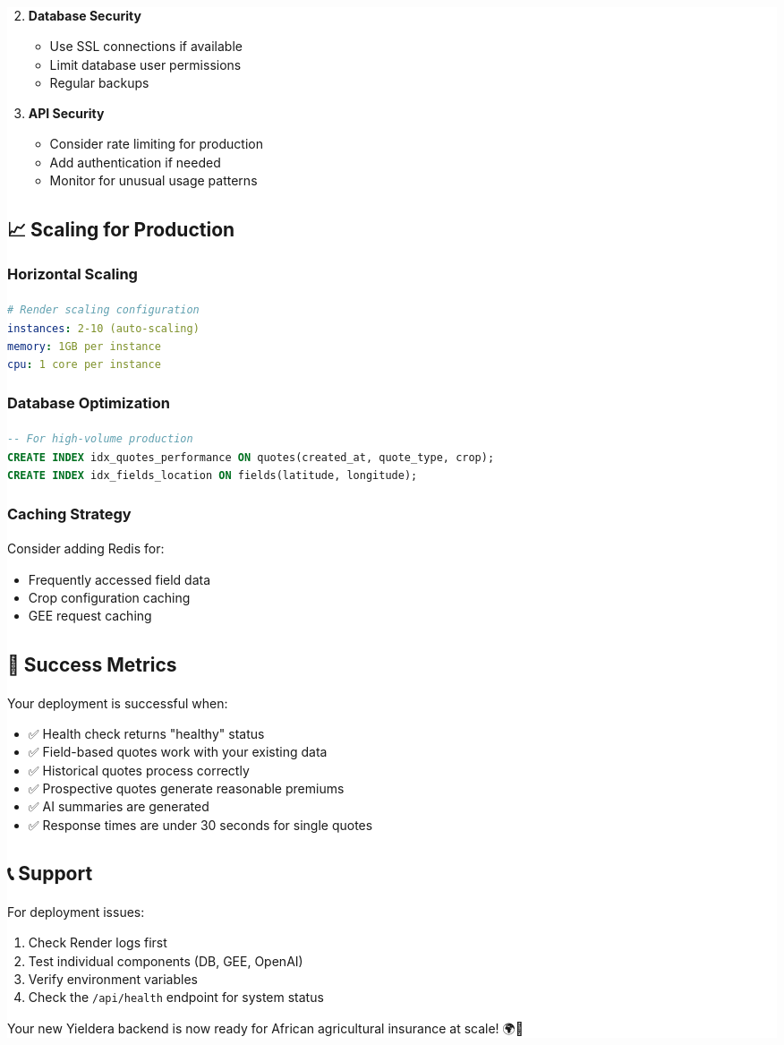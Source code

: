 2. **Database Security**
   - Use SSL connections if available
   - Limit database user permissions
   - Regular backups

3. **API Security**
   - Consider rate limiting for production
   - Add authentication if needed
   - Monitor for unusual usage patterns

## 📈 Scaling for Production

### Horizontal Scaling
```yaml
# Render scaling configuration
instances: 2-10 (auto-scaling)
memory: 1GB per instance
cpu: 1 core per instance
```

### Database Optimization
```sql
-- For high-volume production
CREATE INDEX idx_quotes_performance ON quotes(created_at, quote_type, crop);
CREATE INDEX idx_fields_location ON fields(latitude, longitude);
```

### Caching Strategy
Consider adding Redis for:
- Frequently accessed field data
- Crop configuration caching
- GEE request caching

## 🎯 Success Metrics

Your deployment is successful when:
- ✅ Health check returns "healthy" status
- ✅ Field-based quotes work with your existing data
- ✅ Historical quotes process correctly
- ✅ Prospective quotes generate reasonable premiums
- ✅ AI summaries are generated
- ✅ Response times are under 30 seconds for single quotes

## 📞 Support

For deployment issues:
1. Check Render logs first
2. Test individual components (DB, GEE, OpenAI)
3. Verify environment variables
4. Check the `/api/health` endpoint for system status

Your new Yieldera backend is now ready for African agricultural insurance at scale! 🌍🌾
